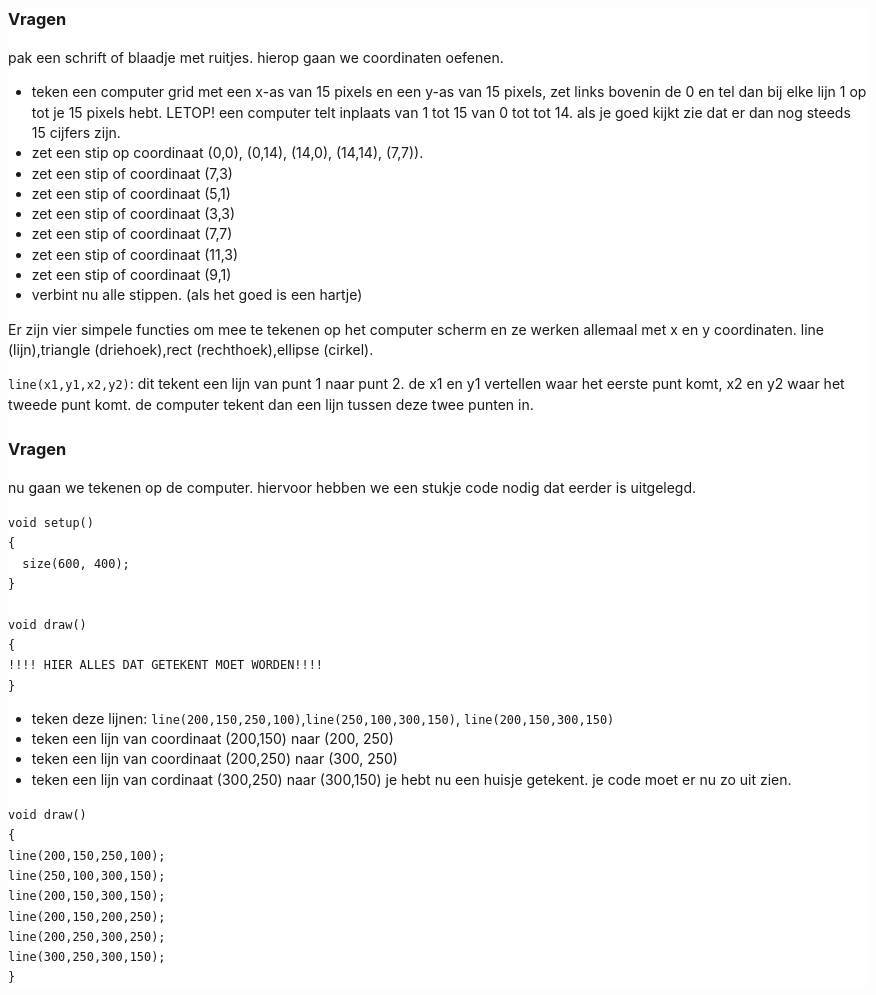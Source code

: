 ### Vragen
pak een schrift of blaadje met ruitjes. hierop gaan we coordinaten oefenen.
* teken een computer grid met een x-as van 15 pixels en een y-as van 15 pixels, zet links bovenin de 0 en tel dan bij elke lijn 1 op tot je 15 pixels hebt.
LETOP! een computer telt inplaats van 1 tot 15 van 0 tot tot 14. als je goed kijkt zie dat er dan nog steeds 15 cijfers zijn. 
* zet een stip op coordinaat (0,0), (0,14), (14,0), (14,14), (7,7)).
* zet een stip of coordinaat (7,3)
* zet een stip of coordinaat (5,1)
* zet een stip of coordinaat (3,3)
* zet een stip of coordinaat (7,7)
* zet een stip of coordinaat (11,3)
* zet een stip of coordinaat (9,1)
* verbint nu alle stippen. (als het goed is een hartje)

Er zijn vier simpele functies om mee te tekenen op het computer scherm en ze werken allemaal met x en y coordinaten.
line (lijn),triangle (driehoek),rect (rechthoek),ellipse (cirkel).

`line(x1,y1,x2,y2)`: dit tekent een lijn van punt 1 naar punt 2. de x1 en y1 vertellen waar het eerste punt komt, x2 en y2 waar het tweede punt komt. de computer tekent dan een lijn tussen deze twee punten in.

### Vragen
nu gaan we tekenen op de computer. hiervoor hebben we een stukje code nodig dat eerder is uitgelegd.
```
void setup()
{
  size(600, 400);
}

void draw() 
{
!!!! HIER ALLES DAT GETEKENT MOET WORDEN!!!!
}
```
* teken deze lijnen: `line(200,150,250,100)`,`line(250,100,300,150)`, `line(200,150,300,150)`
* teken een lijn van coordinaat (200,150) naar (200, 250)
* teken een lijn van coordinaat (200,250) naar (300, 250)
* teken een lijn van cordinaat (300,250) naar (300,150)
je hebt nu een huisje getekent.
je code moet er nu zo uit zien.
```
void draw()
{
line(200,150,250,100);
line(250,100,300,150);
line(200,150,300,150);
line(200,150,200,250);
line(200,250,300,250);
line(300,250,300,150);
}
```
